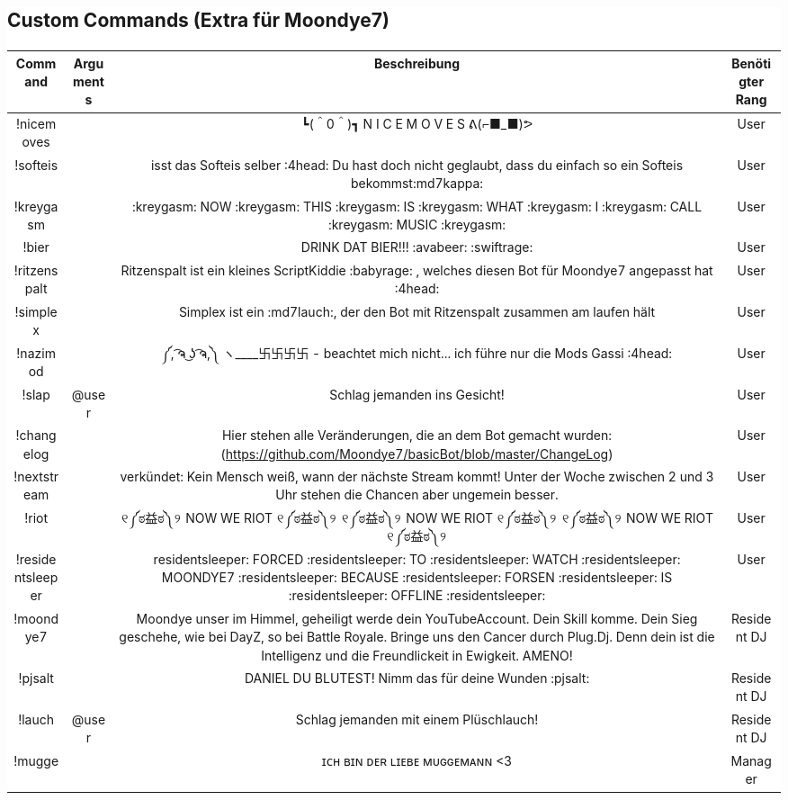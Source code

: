 
Custom Commands (Extra für Moondye7)
----

|Command | Arguments |  Beschreibung | Benötigter Rang |
|:------:|:---------:|:--------------------------------------:|:---------:|
|!nicemoves| |  ┗(＾0＾)┓ N I C E M O V E S ᕕ(⌐■_■)ᕗ | User |
|!softeis | | isst das Softeis selber :4head: Du hast doch nicht geglaubt, dass du einfach so ein Softeis bekommst:md7kappa:| User |
|!kreygasm | | :kreygasm: NOW :kreygasm: THIS :kreygasm: IS :kreygasm: WHAT :kreygasm: I :kreygasm: CALL :kreygasm: MUSIC :kreygasm: | User |
|!bier | |  DRINK DAT BIER!!! :avabeer: :swiftrage: | User |
|!ritzenspalt | |  Ritzenspalt ist ein kleines ScriptKiddie :babyrage: , welches diesen Bot für Moondye7 angepasst hat :4head:| User |
|!simplex | | Simplex ist ein :md7lauch:, der den Bot mit Ritzenspalt zusammen am laufen hält | User |
|!nazimod | | ༼, ͡ຈ ͜ʖ ͡ຈ,༽ ヽ____卐卐卐卐 - beachtet mich nicht... ich führe nur die Mods Gassi :4head: | User |
|!slap | @user | Schlag jemanden ins Gesicht! | User |
|!changelog | | Hier stehen alle Veränderungen, die an dem Bot gemacht wurden: (https://github.com/Moondye7/basicBot/blob/master/ChangeLog) | User |
|!nextstream | | verkündet: Kein Mensch weiß, wann der nächste Stream kommt! Unter der Woche zwischen 2 und 3 Uhr stehen die Chancen aber ungemein besser. | User |
|!riot |  |୧༼ಠ益ಠ༽୨ NOW WE RIOT ୧༼ಠ益ಠ༽୨ ୧༼ಠ益ಠ༽୨ NOW WE RIOT ୧༼ಠ益ಠ༽୨ ୧༼ಠ益ಠ༽୨ NOW WE RIOT ୧༼ಠ益ಠ༽୨ | User |
|!residentsleeper | | residentsleeper: FORCED :residentsleeper: TO :residentsleeper: WATCH :residentsleeper: MOONDYE7 :residentsleeper: BECAUSE :residentsleeper:  FORSEN :residentsleeper:  IS :residentsleeper: OFFLINE :residentsleeper:  | User |
|!moondye7 | |  Moondye unser im Himmel, geheiligt werde dein YouTubeAccount. Dein Skill komme. Dein Sieg geschehe, wie bei DayZ, so bei Battle Royale. Bringe uns den Cancer durch Plug.Dj. Denn dein ist die Intelligenz und die Freundlickeit in Ewigkeit. AMENO! | Resident DJ |
|!pjsalt | | DANIEL DU BLUTEST! Nimm das für deine Wunden :pjsalt: | Resident DJ |
|!lauch | @user | Schlag jemanden mit einem Plüschlauch! | Resident DJ |
|!mugge | |  ɪᴄʜ ʙɪɴ ᴅᴇʀ ʟɪᴇʙᴇ ᴍᴜɢɢᴇᴍᴀɴɴ <3 | Manager | 
